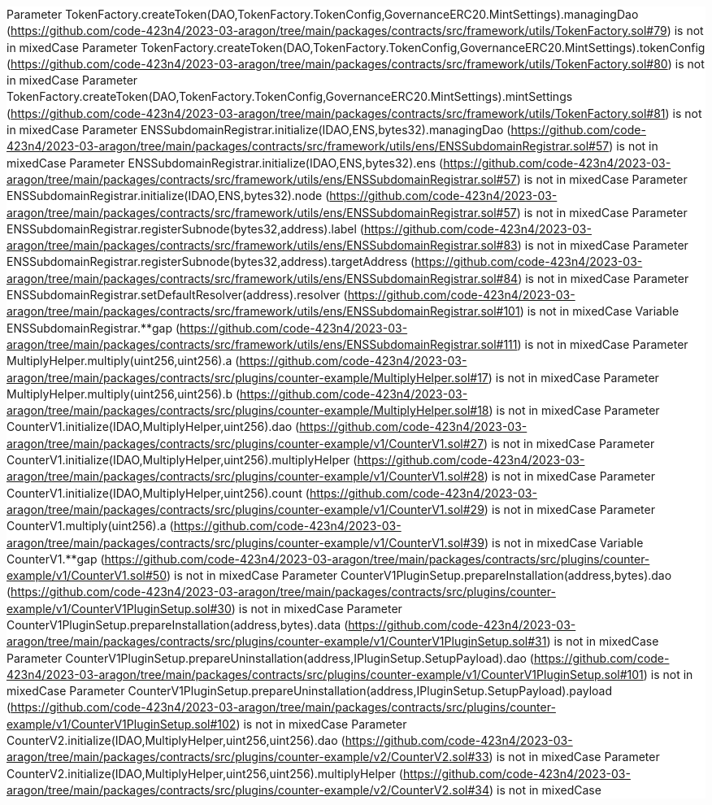 Parameter TokenFactory.createToken(DAO,TokenFactory.TokenConfig,GovernanceERC20.MintSettings).managingDao (https://github.com/code-423n4/2023-03-aragon/tree/main/packages/contracts/src/framework/utils/TokenFactory.sol#79) is not in mixedCase
Parameter TokenFactory.createToken(DAO,TokenFactory.TokenConfig,GovernanceERC20.MintSettings).tokenConfig (https://github.com/code-423n4/2023-03-aragon/tree/main/packages/contracts/src/framework/utils/TokenFactory.sol#80) is not in mixedCase
Parameter TokenFactory.createToken(DAO,TokenFactory.TokenConfig,GovernanceERC20.MintSettings).mintSettings (https://github.com/code-423n4/2023-03-aragon/tree/main/packages/contracts/src/framework/utils/TokenFactory.sol#81) is not in mixedCase
Parameter ENSSubdomainRegistrar.initialize(IDAO,ENS,bytes32).managingDao (https://github.com/code-423n4/2023-03-aragon/tree/main/packages/contracts/src/framework/utils/ens/ENSSubdomainRegistrar.sol#57) is not in mixedCase
Parameter ENSSubdomainRegistrar.initialize(IDAO,ENS,bytes32).ens (https://github.com/code-423n4/2023-03-aragon/tree/main/packages/contracts/src/framework/utils/ens/ENSSubdomainRegistrar.sol#57) is not in mixedCase
Parameter ENSSubdomainRegistrar.initialize(IDAO,ENS,bytes32).node (https://github.com/code-423n4/2023-03-aragon/tree/main/packages/contracts/src/framework/utils/ens/ENSSubdomainRegistrar.sol#57) is not in mixedCase
Parameter ENSSubdomainRegistrar.registerSubnode(bytes32,address).label (https://github.com/code-423n4/2023-03-aragon/tree/main/packages/contracts/src/framework/utils/ens/ENSSubdomainRegistrar.sol#83) is not in mixedCase
Parameter ENSSubdomainRegistrar.registerSubnode(bytes32,address).targetAddress (https://github.com/code-423n4/2023-03-aragon/tree/main/packages/contracts/src/framework/utils/ens/ENSSubdomainRegistrar.sol#84) is not in mixedCase
Parameter ENSSubdomainRegistrar.setDefaultResolver(address).resolver (https://github.com/code-423n4/2023-03-aragon/tree/main/packages/contracts/src/framework/utils/ens/ENSSubdomainRegistrar.sol#101) is not in mixedCase
Variable ENSSubdomainRegistrar.**gap (https://github.com/code-423n4/2023-03-aragon/tree/main/packages/contracts/src/framework/utils/ens/ENSSubdomainRegistrar.sol#111) is not in mixedCase
Parameter MultiplyHelper.multiply(uint256,uint256).a (https://github.com/code-423n4/2023-03-aragon/tree/main/packages/contracts/src/plugins/counter-example/MultiplyHelper.sol#17) is not in mixedCase
Parameter MultiplyHelper.multiply(uint256,uint256).b (https://github.com/code-423n4/2023-03-aragon/tree/main/packages/contracts/src/plugins/counter-example/MultiplyHelper.sol#18) is not in mixedCase
Parameter CounterV1.initialize(IDAO,MultiplyHelper,uint256).dao (https://github.com/code-423n4/2023-03-aragon/tree/main/packages/contracts/src/plugins/counter-example/v1/CounterV1.sol#27) is not in mixedCase
Parameter CounterV1.initialize(IDAO,MultiplyHelper,uint256).multiplyHelper (https://github.com/code-423n4/2023-03-aragon/tree/main/packages/contracts/src/plugins/counter-example/v1/CounterV1.sol#28) is not in mixedCase
Parameter CounterV1.initialize(IDAO,MultiplyHelper,uint256).count (https://github.com/code-423n4/2023-03-aragon/tree/main/packages/contracts/src/plugins/counter-example/v1/CounterV1.sol#29) is not in mixedCase
Parameter CounterV1.multiply(uint256).a (https://github.com/code-423n4/2023-03-aragon/tree/main/packages/contracts/src/plugins/counter-example/v1/CounterV1.sol#39) is not in mixedCase
Variable CounterV1.**gap (https://github.com/code-423n4/2023-03-aragon/tree/main/packages/contracts/src/plugins/counter-example/v1/CounterV1.sol#50) is not in mixedCase
Parameter CounterV1PluginSetup.prepareInstallation(address,bytes).dao (https://github.com/code-423n4/2023-03-aragon/tree/main/packages/contracts/src/plugins/counter-example/v1/CounterV1PluginSetup.sol#30) is not in mixedCase
Parameter CounterV1PluginSetup.prepareInstallation(address,bytes).data (https://github.com/code-423n4/2023-03-aragon/tree/main/packages/contracts/src/plugins/counter-example/v1/CounterV1PluginSetup.sol#31) is not in mixedCase
Parameter CounterV1PluginSetup.prepareUninstallation(address,IPluginSetup.SetupPayload).dao (https://github.com/code-423n4/2023-03-aragon/tree/main/packages/contracts/src/plugins/counter-example/v1/CounterV1PluginSetup.sol#101) is not in mixedCase
Parameter CounterV1PluginSetup.prepareUninstallation(address,IPluginSetup.SetupPayload).payload (https://github.com/code-423n4/2023-03-aragon/tree/main/packages/contracts/src/plugins/counter-example/v1/CounterV1PluginSetup.sol#102) is not in mixedCase
Parameter CounterV2.initialize(IDAO,MultiplyHelper,uint256,uint256).dao (https://github.com/code-423n4/2023-03-aragon/tree/main/packages/contracts/src/plugins/counter-example/v2/CounterV2.sol#33) is not in mixedCase
Parameter CounterV2.initialize(IDAO,MultiplyHelper,uint256,uint256).multiplyHelper (https://github.com/code-423n4/2023-03-aragon/tree/main/packages/contracts/src/plugins/counter-example/v2/CounterV2.sol#34) is not in mixedCase